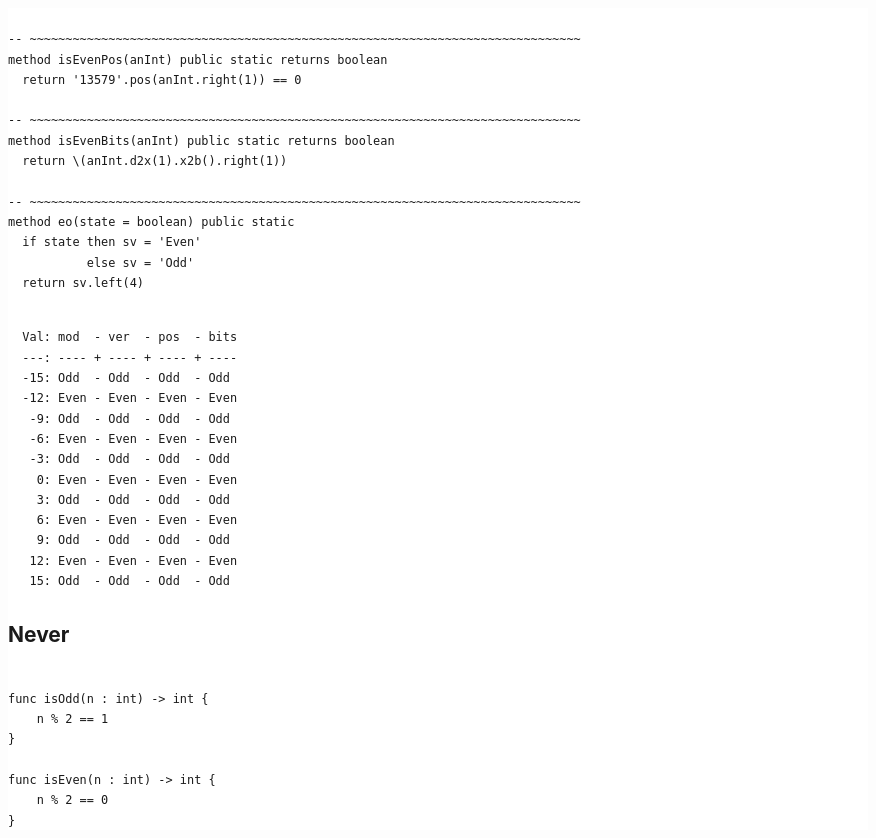 ```NetRexx

-- ~~~~~~~~~~~~~~~~~~~~~~~~~~~~~~~~~~~~~~~~~~~~~~~~~~~~~~~~~~~~~~~~~~~~~~~~~~~~~
method isEvenPos(anInt) public static returns boolean
  return '13579'.pos(anInt.right(1)) == 0

-- ~~~~~~~~~~~~~~~~~~~~~~~~~~~~~~~~~~~~~~~~~~~~~~~~~~~~~~~~~~~~~~~~~~~~~~~~~~~~~
method isEvenBits(anInt) public static returns boolean
  return \(anInt.d2x(1).x2b().right(1))

-- ~~~~~~~~~~~~~~~~~~~~~~~~~~~~~~~~~~~~~~~~~~~~~~~~~~~~~~~~~~~~~~~~~~~~~~~~~~~~~
method eo(state = boolean) public static
  if state then sv = 'Even'
           else sv = 'Odd'
  return sv.left(4)

```

```txt

  Val: mod  - ver  - pos  - bits
  ---: ---- + ---- + ---- + ----
  -15: Odd  - Odd  - Odd  - Odd
  -12: Even - Even - Even - Even
   -9: Odd  - Odd  - Odd  - Odd
   -6: Even - Even - Even - Even
   -3: Odd  - Odd  - Odd  - Odd
    0: Even - Even - Even - Even
    3: Odd  - Odd  - Odd  - Odd
    6: Even - Even - Even - Even
    9: Odd  - Odd  - Odd  - Odd
   12: Even - Even - Even - Even
   15: Odd  - Odd  - Odd  - Odd

```



## Never


```Never

func isOdd(n : int) -> int {
    n % 2 == 1
}

func isEven(n : int) -> int {
    n % 2 == 0
}

```


